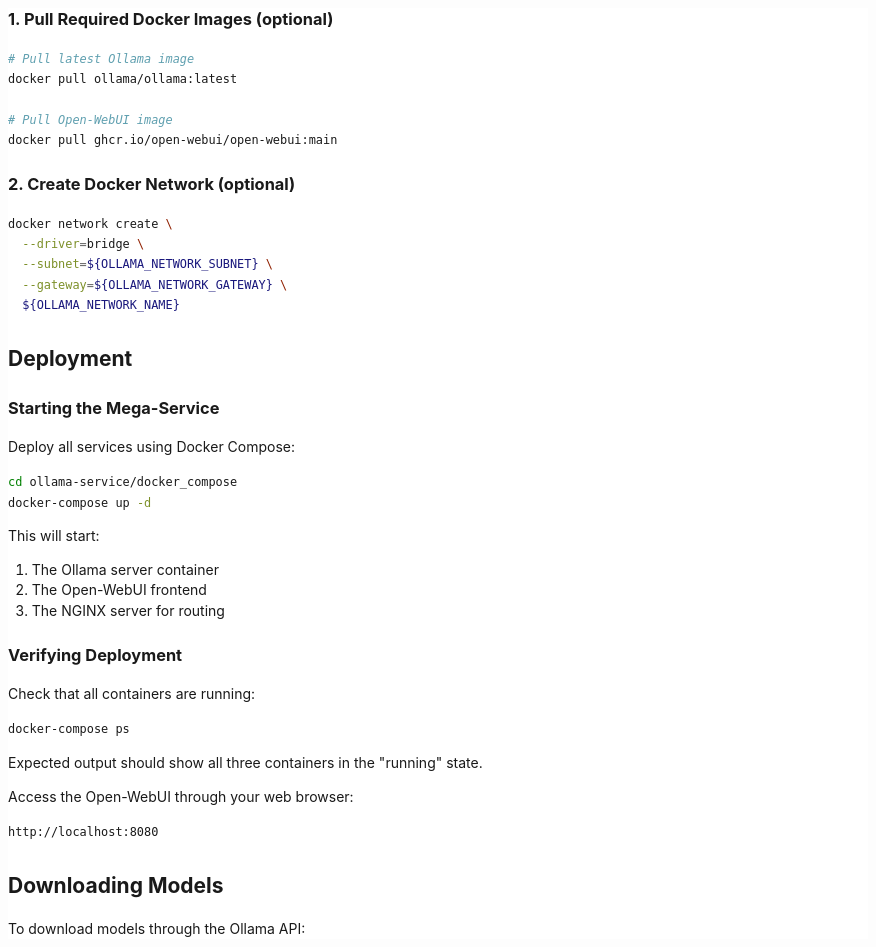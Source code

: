 ### 1. Pull Required Docker Images (optional)

```bash
# Pull latest Ollama image
docker pull ollama/ollama:latest

# Pull Open-WebUI image
docker pull ghcr.io/open-webui/open-webui:main
```

### 2. Create Docker Network (optional)

```bash
docker network create \
  --driver=bridge \
  --subnet=${OLLAMA_NETWORK_SUBNET} \
  --gateway=${OLLAMA_NETWORK_GATEWAY} \
  ${OLLAMA_NETWORK_NAME}
```

## Deployment

### Starting the Mega-Service

Deploy all services using Docker Compose:

```bash
cd ollama-service/docker_compose
docker-compose up -d
```

This will start:
1. The Ollama server container
2. The Open-WebUI frontend
3. The NGINX server for routing

### Verifying Deployment

Check that all containers are running:

```bash
docker-compose ps
```

Expected output should show all three containers in the "running" state.

Access the Open-WebUI through your web browser:

```bash
http://localhost:8080
```

## Downloading Models

To download models through the Ollama API:
